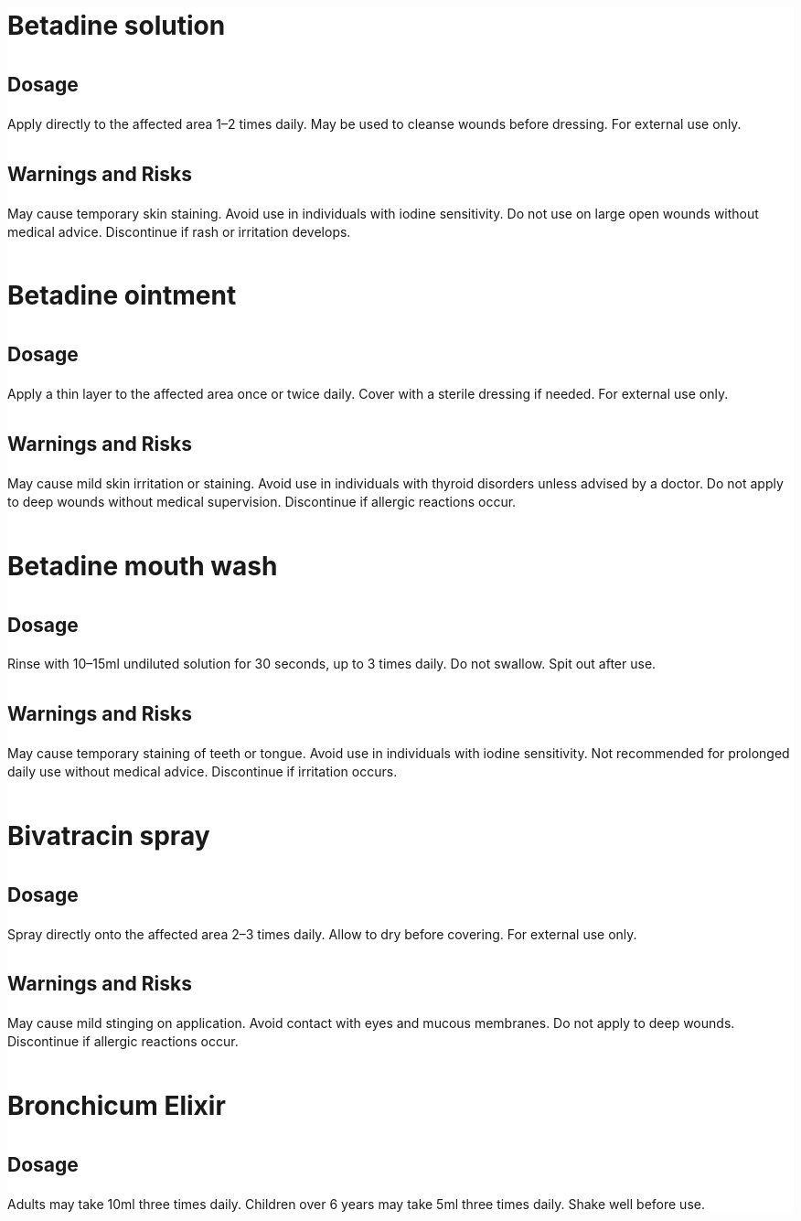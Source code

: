 # Betadine solution
## Dosage
Apply directly to the affected area 1–2 times daily. May be used to cleanse wounds before dressing. For external use only.

## Warnings and Risks
May cause temporary skin staining. Avoid use in individuals with iodine sensitivity. Do not use on large open wounds without medical advice. Discontinue if rash or irritation develops.

# Betadine ointment
## Dosage
Apply a thin layer to the affected area once or twice daily. Cover with a sterile dressing if needed. For external use only.

## Warnings and Risks
May cause mild skin irritation or staining. Avoid use in individuals with thyroid disorders unless advised by a doctor. Do not apply to deep wounds without medical supervision. Discontinue if allergic reactions occur.

# Betadine mouth wash
## Dosage
Rinse with 10–15ml undiluted solution for 30 seconds, up to 3 times daily. Do not swallow. Spit out after use.

## Warnings and Risks
May cause temporary staining of teeth or tongue. Avoid use in individuals with iodine sensitivity. Not recommended for prolonged daily use without medical advice. Discontinue if irritation occurs.

# Bivatracin spray
## Dosage
Spray directly onto the affected area 2–3 times daily. Allow to dry before covering. For external use only.

## Warnings and Risks
May cause mild stinging on application. Avoid contact with eyes and mucous membranes. Do not apply to deep wounds. Discontinue if allergic reactions occur.

# Bronchicum Elixir
## Dosage
Adults may take 10ml three times daily. Children over 6 years may take 5ml three times daily. Shake well before use.

